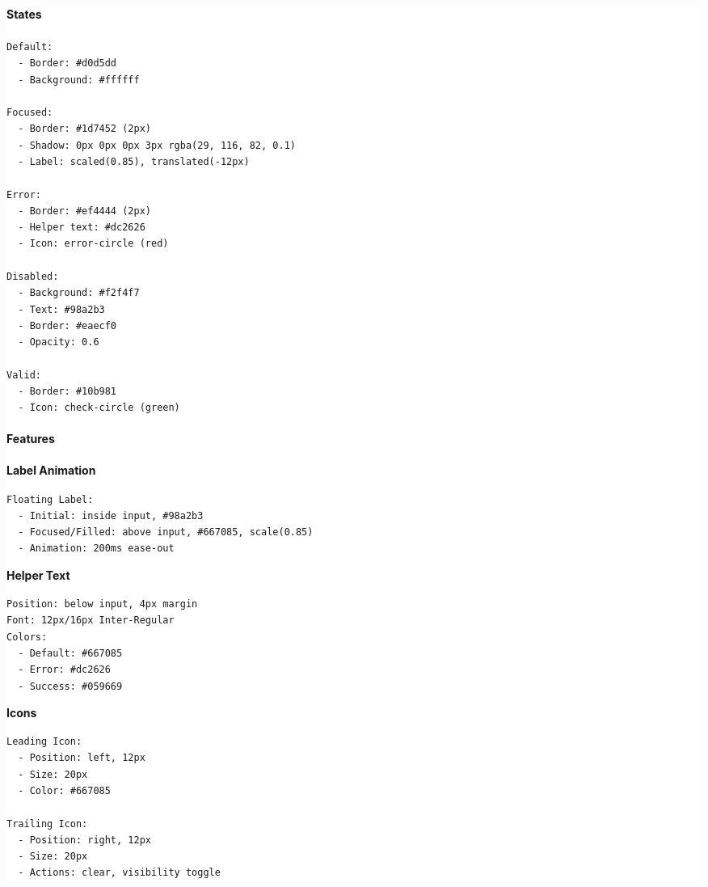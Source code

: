 #### States

```
Default:
  - Border: #d0d5dd
  - Background: #ffffff

Focused:
  - Border: #1d7452 (2px)
  - Shadow: 0px 0px 0px 3px rgba(29, 116, 82, 0.1)
  - Label: scaled(0.85), translated(-12px)

Error:
  - Border: #ef4444 (2px)
  - Helper text: #dc2626
  - Icon: error-circle (red)

Disabled:
  - Background: #f2f4f7
  - Text: #98a2b3
  - Border: #eaecf0
  - Opacity: 0.6

Valid:
  - Border: #10b981
  - Icon: check-circle (green)
```

#### Features

**Label Animation**
```
Floating Label:
  - Initial: inside input, #98a2b3
  - Focused/Filled: above input, #667085, scale(0.85)
  - Animation: 200ms ease-out
```

**Helper Text**
```
Position: below input, 4px margin
Font: 12px/16px Inter-Regular
Colors:
  - Default: #667085
  - Error: #dc2626
  - Success: #059669
```

**Icons**
```
Leading Icon: 
  - Position: left, 12px
  - Size: 20px
  - Color: #667085

Trailing Icon:
  - Position: right, 12px
  - Size: 20px
  - Actions: clear, visibility toggle
```
